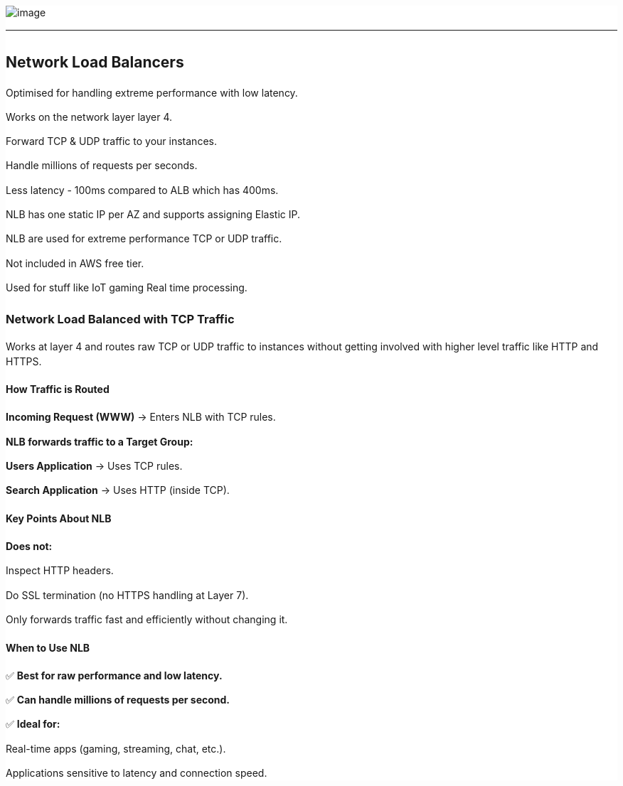 <img width="622" height="175" alt="image" src="https://github.com/user-attachments/assets/80cbebdc-cf9d-4b18-947a-483692779452" />

---

## Network Load Balancers

Optimised for handling extreme performance with low latency.

Works on the network layer layer 4.

Forward TCP & UDP traffic to your instances.

Handle millions of requests per seconds.

Less latency - 100ms compared to ALB which has 400ms.

NLB has one static IP per AZ and supports assigning Elastic IP.

NLB are used for extreme performance TCP or UDP traffic.

Not included in AWS free tier.

Used for stuff like IoT gaming Real time processing.

### Network Load Balanced with TCP Traffic

Works at layer 4 and routes raw TCP or UDP traffic to instances without getting involved with higher level traffic like HTTP and HTTPS.

#### How Traffic is Routed

**Incoming Request (WWW)** → Enters NLB with TCP rules.

**NLB forwards traffic to a Target Group:**

**Users Application** → Uses TCP rules.

**Search Application** → Uses HTTP (inside TCP).

#### Key Points About NLB

**Does not:**

Inspect HTTP headers.

Do SSL termination (no HTTPS handling at Layer 7).

Only forwards traffic fast and efficiently without changing it.

#### When to Use NLB

✅ **Best for raw performance and low latency.**

✅ **Can handle millions of requests per second.**

✅ **Ideal for:**

Real-time apps (gaming, streaming, chat, etc.).

Applications sensitive to latency and connection speed.
